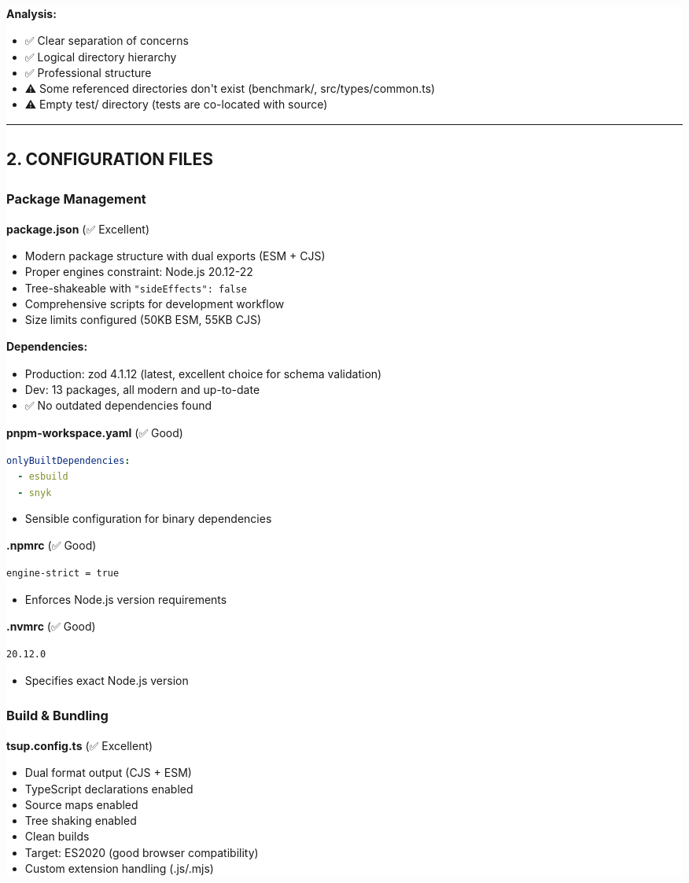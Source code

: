 **Analysis:**
- ✅ Clear separation of concerns
- ✅ Logical directory hierarchy
- ✅ Professional structure
- ⚠️ Some referenced directories don't exist (benchmark/, src/types/common.ts)
- ⚠️ Empty test/ directory (tests are co-located with source)

---

## 2. CONFIGURATION FILES

### Package Management

**package.json** (✅ Excellent)
- Modern package structure with dual exports (ESM + CJS)
- Proper engines constraint: Node.js 20.12-22
- Tree-shakeable with `"sideEffects": false`
- Comprehensive scripts for development workflow
- Size limits configured (50KB ESM, 55KB CJS)

**Dependencies:**
- Production: zod 4.1.12 (latest, excellent choice for schema validation)
- Dev: 13 packages, all modern and up-to-date
- ✅ No outdated dependencies found

**pnpm-workspace.yaml** (✅ Good)
```yaml
onlyBuiltDependencies:
  - esbuild
  - snyk
```
- Sensible configuration for binary dependencies

**.npmrc** (✅ Good)
```
engine-strict = true
```
- Enforces Node.js version requirements

**.nvmrc** (✅ Good)
```
20.12.0
```
- Specifies exact Node.js version

### Build & Bundling

**tsup.config.ts** (✅ Excellent)
- Dual format output (CJS + ESM)
- TypeScript declarations enabled
- Source maps enabled
- Tree shaking enabled
- Clean builds
- Target: ES2020 (good browser compatibility)
- Custom extension handling (.js/.mjs)
